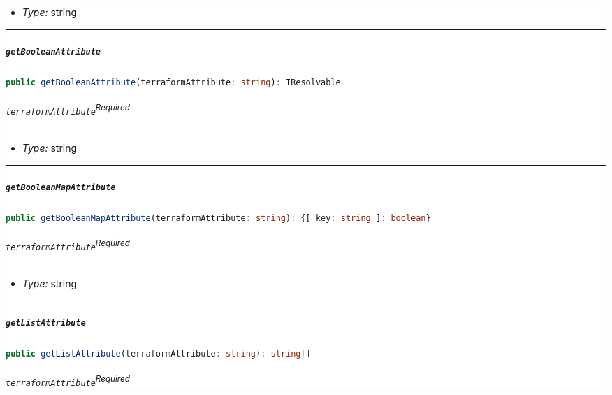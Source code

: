 - *Type:* string

---

##### `getBooleanAttribute` <a name="getBooleanAttribute" id="rhizo-co-terraform-provider-oci.dataOciFusionAppsFusionEnvironmentTimeAvailableForRefreshs.DataOciFusionAppsFusionEnvironmentTimeAvailableForRefreshsFilterOutputReference.getBooleanAttribute"></a>

```typescript
public getBooleanAttribute(terraformAttribute: string): IResolvable
```

###### `terraformAttribute`<sup>Required</sup> <a name="terraformAttribute" id="rhizo-co-terraform-provider-oci.dataOciFusionAppsFusionEnvironmentTimeAvailableForRefreshs.DataOciFusionAppsFusionEnvironmentTimeAvailableForRefreshsFilterOutputReference.getBooleanAttribute.parameter.terraformAttribute"></a>

- *Type:* string

---

##### `getBooleanMapAttribute` <a name="getBooleanMapAttribute" id="rhizo-co-terraform-provider-oci.dataOciFusionAppsFusionEnvironmentTimeAvailableForRefreshs.DataOciFusionAppsFusionEnvironmentTimeAvailableForRefreshsFilterOutputReference.getBooleanMapAttribute"></a>

```typescript
public getBooleanMapAttribute(terraformAttribute: string): {[ key: string ]: boolean}
```

###### `terraformAttribute`<sup>Required</sup> <a name="terraformAttribute" id="rhizo-co-terraform-provider-oci.dataOciFusionAppsFusionEnvironmentTimeAvailableForRefreshs.DataOciFusionAppsFusionEnvironmentTimeAvailableForRefreshsFilterOutputReference.getBooleanMapAttribute.parameter.terraformAttribute"></a>

- *Type:* string

---

##### `getListAttribute` <a name="getListAttribute" id="rhizo-co-terraform-provider-oci.dataOciFusionAppsFusionEnvironmentTimeAvailableForRefreshs.DataOciFusionAppsFusionEnvironmentTimeAvailableForRefreshsFilterOutputReference.getListAttribute"></a>

```typescript
public getListAttribute(terraformAttribute: string): string[]
```

###### `terraformAttribute`<sup>Required</sup> <a name="terraformAttribute" id="rhizo-co-terraform-provider-oci.dataOciFusionAppsFusionEnvironmentTimeAvailableForRefreshs.DataOciFusionAppsFusionEnvironmentTimeAvailableForRefreshsFilterOutputReference.getListAttribute.parameter.terraformAttribute"></a>
